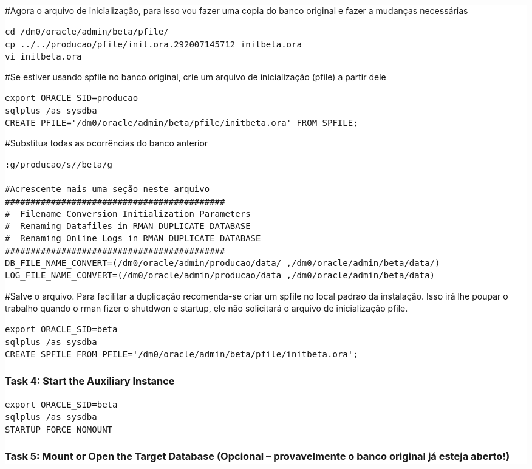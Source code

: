 #Agora o arquivo de inicializa&#231;&#227;o, para isso vou fazer uma copia do banco original e fazer a mudan&#231;as necess&#225;rias 

<pre>cd /dm0/oracle/admin/beta/pfile/
cp ../../producao/pfile/init.ora.292007145712 initbeta.ora
vi initbeta.ora
</pre>

#Se estiver usando spfile no banco original, crie um arquivo de inicializa&#231;&#227;o (pfile) a partir dele 

<pre>export ORACLE_SID=producao
sqlplus /as sysdba
CREATE PFILE='/dm0/oracle/admin/beta/pfile/initbeta.ora' FROM SPFILE;
</pre>

#Substitua todas as ocorr&#234;ncias do banco anterior

<pre>:g/producao/s//beta/g

#Acrescente mais uma se&#231;&#227;o neste arquivo
###########################################
#  Filename Conversion Initialization Parameters
#  Renaming Datafiles in RMAN DUPLICATE DATABASE
#  Renaming Online Logs in RMAN DUPLICATE DATABASE
###########################################
DB_FILE_NAME_CONVERT=(/dm0/oracle/admin/producao/data/ ,/dm0/oracle/admin/beta/data/)
LOG_FILE_NAME_CONVERT=(/dm0/oracle/admin/producao/data ,/dm0/oracle/admin/beta/data)
</pre>

#Salve o arquivo. Para facilitar a duplica&#231;&#227;o recomenda-se criar um spfile no local padrao da instala&#231;&#227;o. Isso ir&#225; lhe poupar o trabalho quando o rman fizer o shutdwon e startup, ele n&#227;o solicitar&#225; o arquivo de inicializa&#231;&#227;o pfile.

<pre>export ORACLE_SID=beta
sqlplus /as sysdba
CREATE SPFILE FROM PFILE='/dm0/oracle/admin/beta/pfile/initbeta.ora';
</pre>

### <a name="task4">Task 4: Start the Auxiliary Instance</a>

<pre>export ORACLE_SID=beta
sqlplus /as sysdba
STARTUP FORCE NOMOUNT
</pre>

### <a name="task5">Task 5: Mount or Open the Target Database (Opcional &#8211; provavelmente o banco original j&#225; esteja aberto!)</a>
